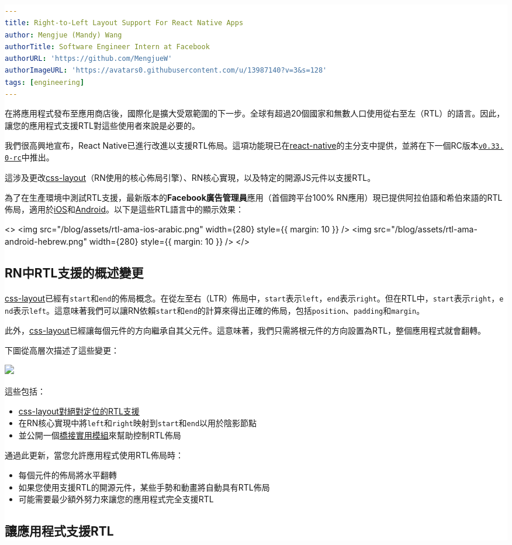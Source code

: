 ```yaml
---
title: Right-to-Left Layout Support For React Native Apps
author: Mengjue (Mandy) Wang
authorTitle: Software Engineer Intern at Facebook
authorURL: 'https://github.com/MengjueW'
authorImageURL: 'https://avatars0.githubusercontent.com/u/13987140?v=3&s=128'
tags: [engineering]
---
```


在將應用程式發布至應用商店後，國際化是擴大受眾範圍的下一步。全球有超過20個國家和無數人口使用從右至左（RTL）的語言。因此，讓您的應用程式支援RTL對這些使用者來說是必要的。

我們很高興地宣布，React Native已進行改進以支援RTL佈局。這項功能現已在[react-native](https://github.com/facebook/react-native)的主分支中提供，並將在下一個RC版本[`v0.33.0-rc`](https://github.com/facebook/react-native/releases)中推出。

這涉及更改[css-layout](https://github.com/facebook/css-layout)（RN使用的核心佈局引擎）、RN核心實現，以及特定的開源JS元件以支援RTL。

為了在生產環境中測試RTL支援，最新版本的**Facebook廣告管理員**應用（首個跨平台100% RN應用）現已提供阿拉伯語和希伯來語的RTL佈局，適用於[iOS](https://itunes.apple.com/app/id964397083)和[Android](https://play.google.com/store/apps/details?id=com.facebook.adsmanager)。以下是這些RTL語言中的顯示效果：

<>
<img src="/blog/assets/rtl-ama-ios-arabic.png" width={280} style={{ margin: 10 }} />
<img src="/blog/assets/rtl-ama-android-hebrew.png" width={280} style={{ margin: 10 }} />
</>

## RN中RTL支援的概述變更

[css-layout](https://github.com/facebook/css-layout)已經有`start`和`end`的佈局概念。在從左至右（LTR）佈局中，`start`表示`left`，`end`表示`right`。但在RTL中，`start`表示`right`，`end`表示`left`。這意味著我們可以讓RN依賴`start`和`end`的計算來得出正確的佈局，包括`position`、`padding`和`margin`。

此外，[css-layout](https://github.com/facebook/css-layout)已經讓每個元件的方向繼承自其父元件。這意味著，我們只需將根元件的方向設置為RTL，整個應用程式就會翻轉。

下圖從高層次描述了這些變更：

![](/blog/assets/rtl-rn-core-updates.png)

這些包括：

- [css-layout對絕對定位的RTL支援](https://github.com/facebook/css-layout/commit/46c842c71a1232c3c78c4215275d104a389a9a0f)
- 在RN核心實現中將`left`和`right`映射到`start`和`end`以用於陰影節點
- 並公開一個[橋接實用模組](https://github.com/facebook/react-native/blob/f0fb228ec76ed49e6ed6d786d888e8113b8959a2/Libraries/Utilities/I18nManager.js)來幫助控制RTL佈局

通過此更新，當您允許應用程式使用RTL佈局時：

- 每個元件的佈局將水平翻轉
- 如果您使用支援RTL的開源元件，某些手勢和動畫將自動具有RTL佈局
- 可能需要最少額外努力來讓您的應用程式完全支援RTL

## 讓應用程式支援RTL
